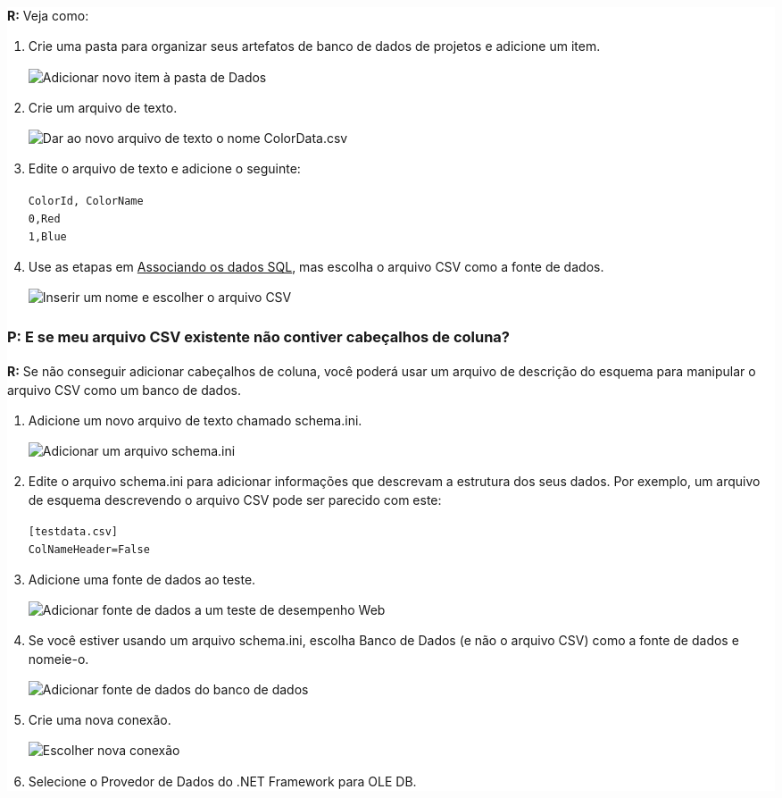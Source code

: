 **R:** Veja como:

1. Crie uma pasta para organizar seus artefatos de banco de dados de projetos e adicione um item.

     ![Adicionar novo item à pasta de Dados](../test/media/web_test_databinding_foldernewitem.png "Web_Test_DataBinding_FolderNewItem")

2. Crie um arquivo de texto.

     ![Dar ao novo arquivo de texto o nome ColorData.csv](../test/media/web_test_databinding_foldernewitemtextfile.png "Web_Test_DataBinding_FolderNewItemTextFile")

3. Edite o arquivo de texto e adicione o seguinte:

    ```
    ColorId, ColorName
    0,Red
    1,Blue
    ```

4. Use as etapas em [Associando os dados SQL](#AddingDataBindingWebTest_BindSQLData), mas escolha o arquivo CSV como a fonte de dados.

     ![Inserir um nome e escolher o arquivo CSV](../test/media/web_test_databinding_adddatasourcedialog.png "Web_Test_DataBinding_AddDataSourceDialog")

### <a name="q-what-if-my-existing-csv-file-does-not-contain-column-headers"></a>P: E se meu arquivo CSV existente não contiver cabeçalhos de coluna?

**R:** Se não conseguir adicionar cabeçalhos de coluna, você poderá usar um arquivo de descrição do esquema para manipular o arquivo CSV como um banco de dados.

1. Adicione um novo arquivo de texto chamado schema.ini.

     ![Adicionar um arquivo schema.ini](../test/media/web_test_databinding_schemafile.png "Web_Test_DataBinding_SchemaFile")

2. Edite o arquivo schema.ini para adicionar informações que descrevam a estrutura dos seus dados. Por exemplo, um arquivo de esquema descrevendo o arquivo CSV pode ser parecido com este:

    ```
    [testdata.csv]
    ColNameHeader=False
    ```

3. Adicione uma fonte de dados ao teste.

     ![Adicionar fonte de dados a um teste de desempenho Web](../test/media/web_test_databinding_sql_adddatasource.png "Web_Test_DataBinding_SQL_AddDataSource")

4. Se você estiver usando um arquivo schema.ini, escolha Banco de Dados (e não o arquivo CSV) como a fonte de dados e nomeie-o.

     ![Adicionar fonte de dados do banco de dados](../test/media/web_test_databinding_adddatasourcecolortext.png "Web_Test_DataBinding_AddDataSourceColorText")

5. Crie uma nova conexão.

     ![Escolher nova conexão](../test/media/web_test_databinding_sql_adddatasourcedialogconnectionnew.png "Web_Test_DataBinding_SQL_AddDataSourceDialogConnectionNew")

6. Selecione o Provedor de Dados do .NET Framework para OLE DB.

